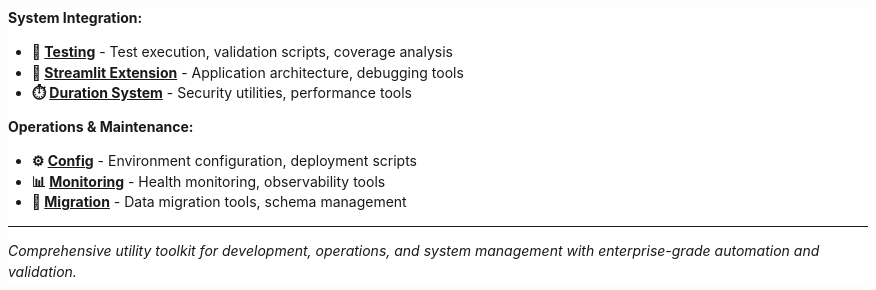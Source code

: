 **System Integration:**
- **🧪 [Testing](../tests/CLAUDE.md)** - Test execution, validation scripts, coverage analysis
- **📱 [Streamlit Extension](../streamlit_extension/CLAUDE.md)** - Application architecture, debugging tools
- **⏱️ [Duration System](../duration_system/CLAUDE.md)** - Security utilities, performance tools

**Operations & Maintenance:**
- **⚙️ [Config](../config/CLAUDE.md)** - Environment configuration, deployment scripts
- **📊 [Monitoring](../monitoring/CLAUDE.md)** - Health monitoring, observability tools
- **🔄 [Migration](../migration/CLAUDE.md)** - Data migration tools, schema management

---

*Comprehensive utility toolkit for development, operations, and system management with enterprise-grade automation and validation.*